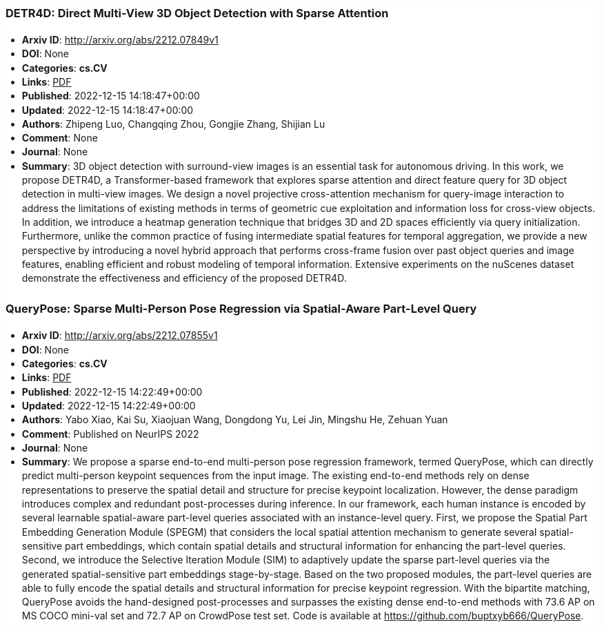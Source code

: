 ### DETR4D: Direct Multi-View 3D Object Detection with Sparse Attention
- **Arxiv ID**: http://arxiv.org/abs/2212.07849v1
- **DOI**: None
- **Categories**: **cs.CV**
- **Links**: [PDF](http://arxiv.org/pdf/2212.07849v1)
- **Published**: 2022-12-15 14:18:47+00:00
- **Updated**: 2022-12-15 14:18:47+00:00
- **Authors**: Zhipeng Luo, Changqing Zhou, Gongjie Zhang, Shijian Lu
- **Comment**: None
- **Journal**: None
- **Summary**: 3D object detection with surround-view images is an essential task for autonomous driving. In this work, we propose DETR4D, a Transformer-based framework that explores sparse attention and direct feature query for 3D object detection in multi-view images. We design a novel projective cross-attention mechanism for query-image interaction to address the limitations of existing methods in terms of geometric cue exploitation and information loss for cross-view objects. In addition, we introduce a heatmap generation technique that bridges 3D and 2D spaces efficiently via query initialization. Furthermore, unlike the common practice of fusing intermediate spatial features for temporal aggregation, we provide a new perspective by introducing a novel hybrid approach that performs cross-frame fusion over past object queries and image features, enabling efficient and robust modeling of temporal information. Extensive experiments on the nuScenes dataset demonstrate the effectiveness and efficiency of the proposed DETR4D.



### QueryPose: Sparse Multi-Person Pose Regression via Spatial-Aware Part-Level Query
- **Arxiv ID**: http://arxiv.org/abs/2212.07855v1
- **DOI**: None
- **Categories**: **cs.CV**
- **Links**: [PDF](http://arxiv.org/pdf/2212.07855v1)
- **Published**: 2022-12-15 14:22:49+00:00
- **Updated**: 2022-12-15 14:22:49+00:00
- **Authors**: Yabo Xiao, Kai Su, Xiaojuan Wang, Dongdong Yu, Lei Jin, Mingshu He, Zehuan Yuan
- **Comment**: Published on NeurIPS 2022
- **Journal**: None
- **Summary**: We propose a sparse end-to-end multi-person pose regression framework, termed QueryPose, which can directly predict multi-person keypoint sequences from the input image. The existing end-to-end methods rely on dense representations to preserve the spatial detail and structure for precise keypoint localization. However, the dense paradigm introduces complex and redundant post-processes during inference. In our framework, each human instance is encoded by several learnable spatial-aware part-level queries associated with an instance-level query. First, we propose the Spatial Part Embedding Generation Module (SPEGM) that considers the local spatial attention mechanism to generate several spatial-sensitive part embeddings, which contain spatial details and structural information for enhancing the part-level queries. Second, we introduce the Selective Iteration Module (SIM) to adaptively update the sparse part-level queries via the generated spatial-sensitive part embeddings stage-by-stage. Based on the two proposed modules, the part-level queries are able to fully encode the spatial details and structural information for precise keypoint regression. With the bipartite matching, QueryPose avoids the hand-designed post-processes and surpasses the existing dense end-to-end methods with 73.6 AP on MS COCO mini-val set and 72.7 AP on CrowdPose test set. Code is available at https://github.com/buptxyb666/QueryPose.
